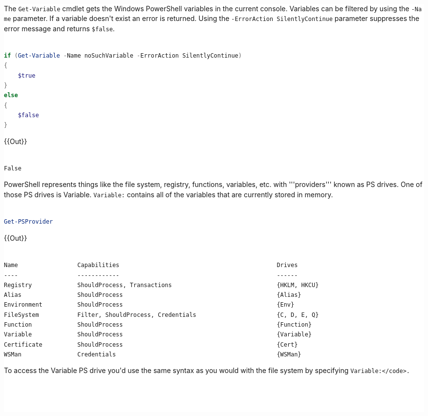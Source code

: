The <code>Get-Variable</code> cmdlet gets the Windows PowerShell variables in the current console. Variables can be filtered by using the <code>-Name</code> parameter.
If a variable doesn't exist an error is returned.  Using the <code>-ErrorAction SilentlyContinue</code> parameter suppresses the error message and returns <code>$false</code>.

```PowerShell

if (Get-Variable -Name noSuchVariable -ErrorAction SilentlyContinue)
{
    $true
}
else
{
    $false
}

```

{{Out}}

```txt

False

```

PowerShell represents things like the file system, registry, functions, variables, etc. with '''providers''' known as PS drives.
One of those PS drives is Variable. <code>Variable:</code> contains all of the variables that are currently stored in memory.

```PowerShell

Get-PSProvider

```

{{Out}}

```txt

Name                 Capabilities                                             Drives
----                 ------------                                             ------
Registry             ShouldProcess, Transactions                              {HKLM, HKCU}
Alias                ShouldProcess                                            {Alias}
Environment          ShouldProcess                                            {Env}
FileSystem           Filter, ShouldProcess, Credentials                       {C, D, E, Q}
Function             ShouldProcess                                            {Function}
Variable             ShouldProcess                                            {Variable}
Certificate          ShouldProcess                                            {Cert}
WSMan                Credentials                                              {WSMan}

```

To access the Variable PS drive you'd use the same syntax as you would with the file system by specifying <code>Variable:\</code>.
